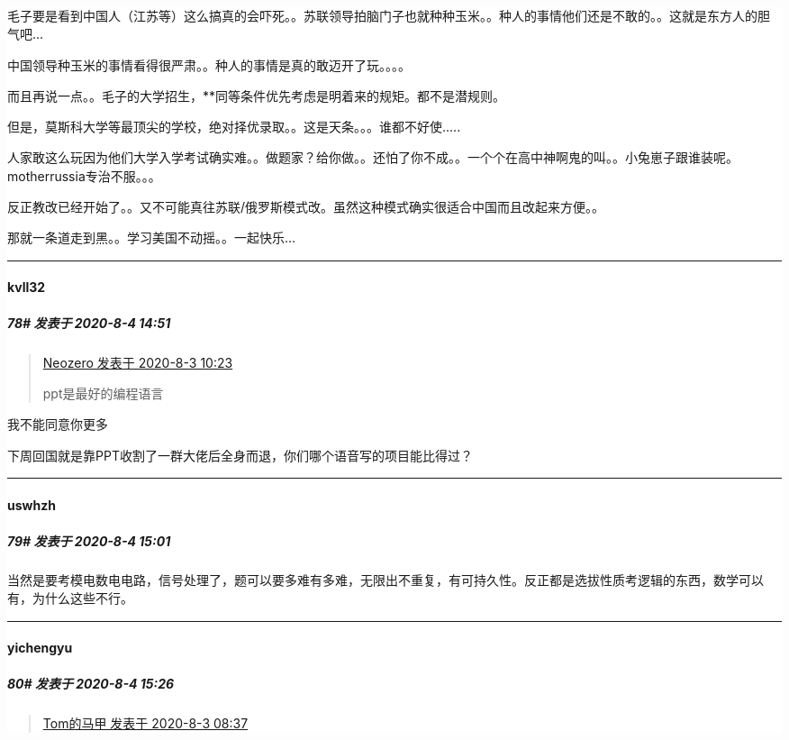 毛子要是看到中国人（江苏等）这么搞真的会吓死。。苏联领导拍脑门子也就种种玉米。。种人的事情他们还是不敢的。。这就是东方人的胆气吧...

中国领导种玉米的事情看得很严肃。。种人的事情是真的敢迈开了玩。。。。


而且再说一点。。毛子的大学招生，**同等条件优先考虑是明着来的规矩。都不是潜规则。

但是，莫斯科大学等最顶尖的学校，绝对择优录取。。这是天条。。。谁都不好使.....

人家敢这么玩因为他们大学入学考试确实难。。做题家？给你做。。还怕了你不成。。一个个在高中神啊鬼的叫。。小兔崽子跟谁装呢。motherrussia专治不服。。。


反正教改已经开始了。。又不可能真往苏联/俄罗斯模式改。虽然这种模式确实很适合中国而且改起来方便。。

那就一条道走到黑。。学习美国不动摇。。一起快乐...










*****

####  kvll32  
##### 78#       发表于 2020-8-4 14:51



<blockquote><a href="httphttps://bbs.saraba1st.com/2b/forum.php?mod=redirect&amp;goto=findpost&amp;pid=48302023&amp;ptid=1952847" target="_blank">Neozero 发表于 2020-8-3 10:23</a>

ppt是最好的编程语言</blockquote>
我不能同意你更多

下周回国就是靠PPT收割了一群大佬后全身而退，你们哪个语音写的项目能比得过？







*****

####  uswhzh  
##### 79#       发表于 2020-8-4 15:01




当然是要考模电数电电路，信号处理了，题可以要多难有多难，无限出不重复，有可持久性。反正都是选拔性质考逻辑的东西，数学可以有，为什么这些不行。







*****

####  yichengyu  
##### 80#       发表于 2020-8-4 15:26



<blockquote><a href="httphttps://bbs.saraba1st.com/2b/forum.php?mod=redirect&amp;goto=findpost&amp;pid=48301108&amp;ptid=1952847" target="_blank">Tom的马甲 发表于 2020-8-3 08:37</a>
